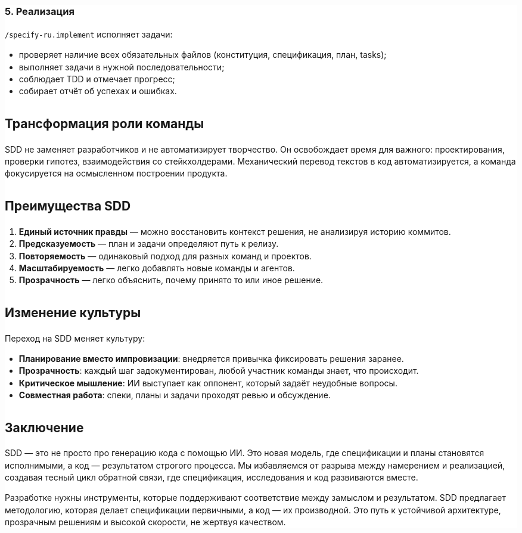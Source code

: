 ### 5. Реализация

`/specify-ru.implement` исполняет задачи:

- проверяет наличие всех обязательных файлов (конституция, спецификация, план, tasks);
- выполняет задачи в нужной последовательности;
- соблюдает TDD и отмечает прогресс;
- собирает отчёт об успехах и ошибках.

## Трансформация роли команды

SDD не заменяет разработчиков и не автоматизирует творчество. Он освобождает время для важного: проектирования, проверки гипотез, взаимодействия со стейкхолдерами. Механический перевод текстов в код автоматизируется, а команда фокусируется на осмысленном построении продукта.

## Преимущества SDD

1. **Единый источник правды** — можно восстановить контекст решения, не анализируя историю коммитов.
2. **Предсказуемость** — план и задачи определяют путь к релизу.
3. **Повторяемость** — одинаковый подход для разных команд и проектов.
4. **Масштабируемость** — легко добавлять новые команды и агентов.
5. **Прозрачность** — легко объяснить, почему принято то или иное решение.

## Изменение культуры

Переход на SDD меняет культуру:

- **Планирование вместо импровизации**: внедряется привычка фиксировать решения заранее.
- **Прозрачность**: каждый шаг задокументирован, любой участник команды знает, что происходит.
- **Критическое мышление**: ИИ выступает как оппонент, который задаёт неудобные вопросы.
- **Совместная работа**: спеки, планы и задачи проходят ревью и обсуждение.

## Заключение

SDD — это не просто про генерацию кода с помощью ИИ. Это новая модель, где спецификации и планы становятся исполнимыми, а код — результатом строгого процесса. Мы избавляемся от разрыва между намерением и реализацией, создавая тесный цикл обратной связи, где спецификация, исследования и код развиваются вместе.

Разработке нужны инструменты, которые поддерживают соответствие между замыслом и результатом. SDD предлагает методологию, которая делает спецификации первичными, а код — их производной. Это путь к устойчивой архитектуре, прозрачным решениям и высокой скорости, не жертвуя качеством.
